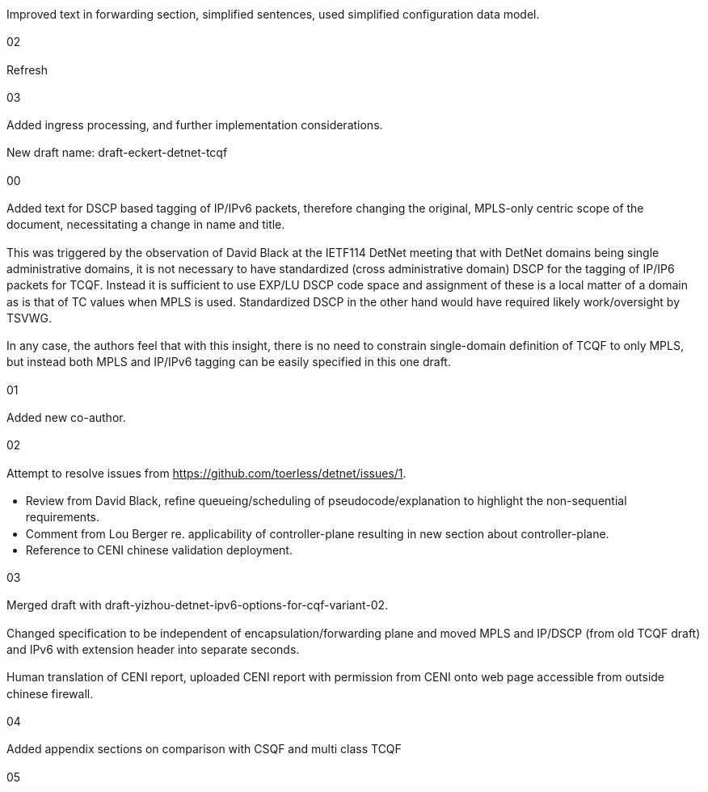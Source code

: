 Improved text in forwarding section, simplified sentences, used simplified
configuration data model.

02

Refresh

03

Added ingress processing, and further implementation considerations.

New draft name: draft-eckert-detnet-tcqf

00

Added text for DSCP based tagging of IP/IPv6 packets, therefore changing the
original, MPLS-only centric scope of the document, necessitating a change
in name and title.

This was triggered by the observation of David Black at the IETF114 DetNet
meeting that with DetNet domains being single administrative domains, it
is not necessary to have standardized (cross administrative domain) DSCP
for the tagging of IP/IP6 packets for TCQF. Instead it is sufficient
to use EXP/LU DSCP code space and assignment of these is a local matter
of a domain as is that of TC values when MPLS is used. Standardized DSCP
in the other hand would have required likely work/oversight by TSVWG.

In any case, the authors feel that with this insight, there is no need to
constrain single-domain definition of TCQF to only MPLS, but instead both
MPLS and IP/IPv6 tagging can be easily specified in this one draft. 

01

Added new co-author.

02

Attempt to resolve issues from https://github.com/toerless/detnet/issues/1.

- Review from David Black, refine queueing/scheduling of pseudocode/explanation to highlight the non-sequential requirements.
- Comment from Lou Berger re. applicability of controller-plane resulting in new section about controller-plane.
- Reference to CENI chinese validation deployment.

03

Merged draft with draft-yizhou-detnet-ipv6-options-for-cqf-variant-02.


Changed specification to be independent of encapsulation/forwarding plane and moved MPLS and IP/DSCP (from old TCQF draft) and IPv6 with extension header into separate seconds.

Human translation of CENI report, uploaded CENI report with permission from CENI onto web page accessible from outside chinese firewall.

04

Added appendix sections on comparison with CSQF and multi class TCQF

05
